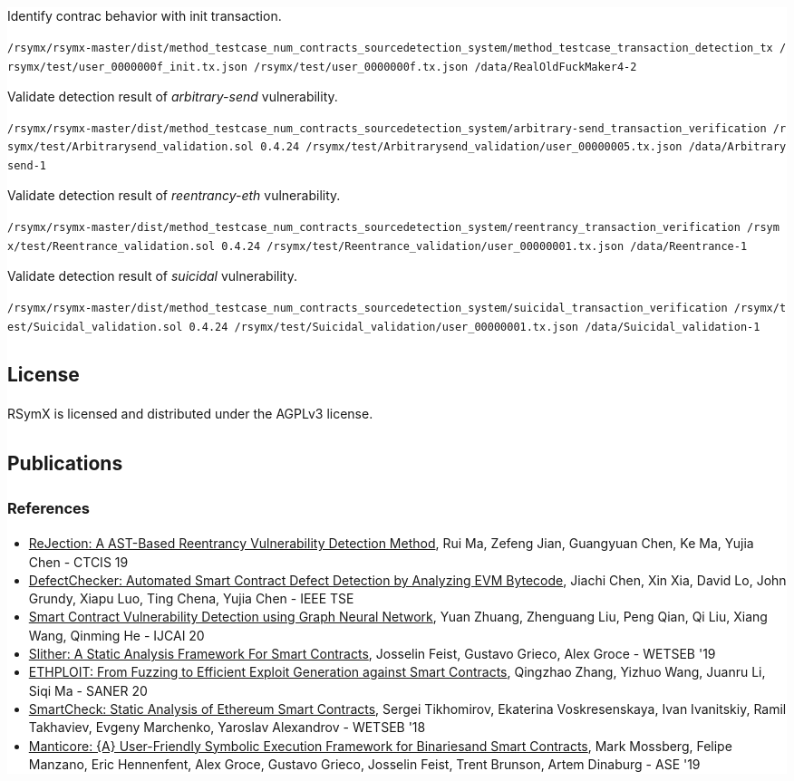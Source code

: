 Identify contrac behavior with init transaction.

```bash
/rsymx/rsymx-master/dist/method_testcase_num_contracts_sourcedetection_system/method_testcase_transaction_detection_tx /rsymx/test/user_0000000f_init.tx.json /rsymx/test/user_0000000f.tx.json /data/RealOldFuckMaker4-2
```

Validate detection result of *arbitrary-send* vulnerability.

```bash
/rsymx/rsymx-master/dist/method_testcase_num_contracts_sourcedetection_system/arbitrary-send_transaction_verification /rsymx/test/Arbitrarysend_validation.sol 0.4.24 /rsymx/test/Arbitrarysend_validation/user_00000005.tx.json /data/Arbitrarysend-1
```

Validate detection result of *reentrancy-eth* vulnerability.

```bash
/rsymx/rsymx-master/dist/method_testcase_num_contracts_sourcedetection_system/reentrancy_transaction_verification /rsymx/test/Reentrance_validation.sol 0.4.24 /rsymx/test/Reentrance_validation/user_00000001.tx.json /data/Reentrance-1
```

Validate detection result of *suicidal* vulnerability.

```bash
/rsymx/rsymx-master/dist/method_testcase_num_contracts_sourcedetection_system/suicidal_transaction_verification /rsymx/test/Suicidal_validation.sol 0.4.24 /rsymx/test/Suicidal_validation/user_00000001.tx.json /data/Suicidal_validation-1
```

## License

RSymX is licensed and distributed under the AGPLv3 license.

## Publications

### References
- [ReJection: A AST-Based Reentrancy Vulnerability Detection Method](https://www.researchgate.net/publication/339354823_ReJection_A_AST-Based_Reentrancy_Vulnerability_Detection_Method), Rui Ma, Zefeng Jian, Guangyuan Chen, Ke Ma, Yujia Chen - CTCIS 19
- [DefectChecker: Automated Smart Contract Defect Detection by Analyzing EVM Bytecode](https://ieeexplore.ieee.org/document/9337195), Jiachi Chen, Xin Xia, David Lo, John Grundy, Xiapu Luo, Ting Chena, Yujia Chen - IEEE TSE
- [Smart Contract Vulnerability Detection using Graph Neural Network](https://www.ijcai.org/proceedings/2020/454), Yuan Zhuang, Zhenguang Liu, Peng Qian, Qi Liu, Xiang Wang, Qinming He - IJCAI 20
- [Slither: A Static Analysis Framework For Smart Contracts](https://arxiv.org/abs/1908.09878), Josselin Feist, Gustavo Grieco, Alex Groce - WETSEB '19
- [ETHPLOIT: From Fuzzing to Efficient Exploit Generation against Smart Contracts](https://wcventure.github.io/FuzzingPaper/Paper/SANER20_ETHPLOIT.pdf), Qingzhao Zhang, Yizhuo Wang, Juanru Li, Siqi Ma - SANER 20
- [SmartCheck: Static Analysis of Ethereum Smart Contracts](https://orbilu.uni.lu/bitstream/10993/35862/3/smartcheck-paper.pdf), Sergei Tikhomirov, Ekaterina Voskresenskaya, Ivan Ivanitskiy, Ramil Takhaviev, Evgeny Marchenko, Yaroslav Alexandrov - WETSEB '18
- [Manticore: {A} User-Friendly Symbolic Execution Framework for Binariesand Smart Contracts](https://ieeexplore.ieee.org/document/8952204), Mark Mossberg, Felipe Manzano, Eric Hennenfent, Alex Groce, Gustavo Grieco, Josselin Feist, Trent Brunson, Artem Dinaburg - ASE '19
